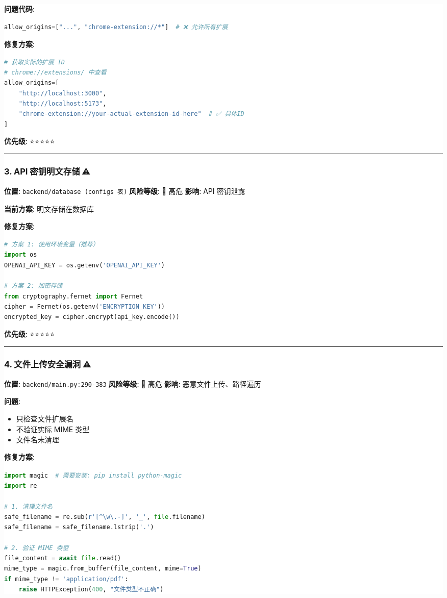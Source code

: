 **问题代码**:
```python
allow_origins=["...", "chrome-extension://*"]  # ❌ 允许所有扩展
```

**修复方案**:
```python
# 获取实际的扩展 ID
# chrome://extensions/ 中查看
allow_origins=[
    "http://localhost:3000",
    "http://localhost:5173",
    "chrome-extension://your-actual-extension-id-here"  # ✅ 具体ID
]
```

**优先级**: ⭐⭐⭐⭐⭐

---

### 3. API 密钥明文存储 ⚠️

**位置**: `backend/database (configs 表)`
**风险等级**: 🔴 高危
**影响**: API 密钥泄露

**当前方案**: 明文存储在数据库

**修复方案**:
```python
# 方案 1: 使用环境变量（推荐）
import os
OPENAI_API_KEY = os.getenv('OPENAI_API_KEY')

# 方案 2: 加密存储
from cryptography.fernet import Fernet
cipher = Fernet(os.getenv('ENCRYPTION_KEY'))
encrypted_key = cipher.encrypt(api_key.encode())
```

**优先级**: ⭐⭐⭐⭐⭐

---

### 4. 文件上传安全漏洞 ⚠️

**位置**: `backend/main.py:290-383`
**风险等级**: 🔴 高危
**影响**: 恶意文件上传、路径遍历

**问题**:
- 只检查文件扩展名
- 不验证实际 MIME 类型
- 文件名未清理

**修复方案**:
```python
import magic  # 需要安装: pip install python-magic
import re

# 1. 清理文件名
safe_filename = re.sub(r'[^\w\.-]', '_', file.filename)
safe_filename = safe_filename.lstrip('.')

# 2. 验证 MIME 类型
file_content = await file.read()
mime_type = magic.from_buffer(file_content, mime=True)
if mime_type != 'application/pdf':
    raise HTTPException(400, "文件类型不正确")
```